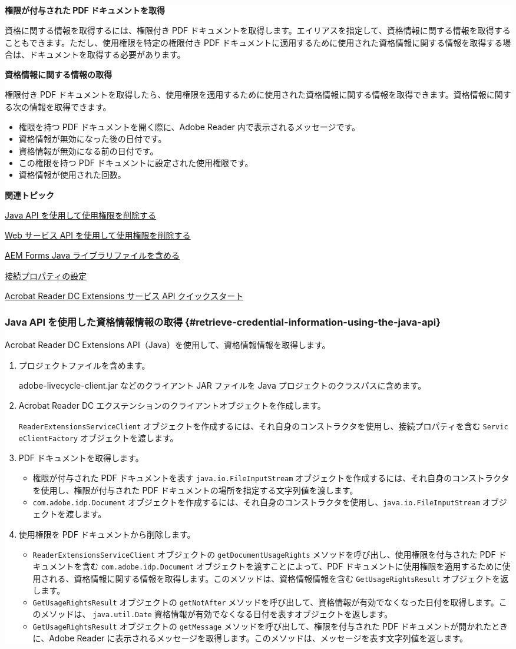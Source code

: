 **権限が付与された PDF ドキュメントを取得**

資格に関する情報を取得するには、権限付き PDF ドキュメントを取得します。エイリアスを指定して、資格情報に関する情報を取得することもできます。ただし、使用権限を特定の権限付き PDF ドキュメントに適用するために使用された資格情報に関する情報を取得する場合は、ドキュメントを取得する必要があります。

**資格情報に関する情報の取得**

権限付き PDF ドキュメントを取得したら、使用権限を適用するために使用された資格情報に関する情報を取得できます。資格情報に関する次の情報を取得できます。

* 権限を持つ PDF ドキュメントを開く際に、Adobe Reader 内で表示されるメッセージです。
* 資格情報が無効になった後の日付です。
* 資格情報が無効になる前の日付です。
* この権限を持つ PDF ドキュメントに設定された使用権限です。
* 資格情報が使用された回数。

**関連トピック**

[Java API を使用して使用権限を削除する](assigning-usage-rights.md#remove-usage-rights-using-the-java-api)

[Web サービス API を使用して使用権限を削除する](assigning-usage-rights.md#remove-usage-rights-using-the-web-service-api)

[AEM Forms Java ライブラリファイルを含める](/help/forms/developing/invoking-aem-forms-using-java.md#including-aem-forms-java-library-files)

[接続プロパティの設定](/help/forms/developing/invoking-aem-forms-using-java.md#setting-connection-properties)

[Acrobat Reader DC Extensions サービス API クイックスタート](/help/forms/developing/acrobat-reader-dc-extensions-service.md#acrobat-reader-dc-extensions-service-java-api-quick-start-soap)

### Java API を使用した資格情報情報の取得 {#retrieve-credential-information-using-the-java-api}

Acrobat Reader DC Extensions API（Java）を使用して、資格情報情報を取得します。

1. プロジェクトファイルを含めます。

   adobe-livecycle-client.jar などのクライアント JAR ファイルを Java プロジェクトのクラスパスに含めます。

1. Acrobat Reader DC エクステンションのクライアントオブジェクトを作成します。

   `ReaderExtensionsServiceClient` オブジェクトを作成するには、それ自身のコンストラクタを使用し、接続プロパティを含む `ServiceClientFactory` オブジェクトを渡します。

1. PDF ドキュメントを取得します。

   * 権限が付与された PDF ドキュメントを表す `java.io.FileInputStream` オブジェクトを作成するには、それ自身のコンストラクタを使用し、権限が付与された PDF ドキュメントの場所を指定する文字列値を渡します。
   * `com.adobe.idp.Document` オブジェクトを作成するには、それ自身のコンストラクタを使用し、`java.io.FileInputStream` オブジェクトを渡します。

1. 使用権限を PDF ドキュメントから削除します。

   * `ReaderExtensionsServiceClient` オブジェクトの `getDocumentUsageRights` メソッドを呼び出し、使用権限を付与された PDF ドキュメントを含む `com.adobe.idp.Document` オブジェクトを渡すことによって、PDF ドキュメントに使用権限を適用するために使用される、資格情報に関する情報を取得します。このメソッドは、資格情報情報を含む `GetUsageRightsResult` オブジェクトを返します。
   * `GetUsageRightsResult` オブジェクトの `getNotAfter` メソッドを呼び出して、資格情報が有効でなくなった日付を取得します。このメソッドは、 `java.util.Date` 資格情報が有効でなくなる日付を表すオブジェクトを返します。
   * `GetUsageRightsResult` オブジェクトの `getMessage` メソッドを呼び出して、権限を付与された PDF ドキュメントが開かれたときに、Adobe Reader に表示されるメッセージを取得します。このメソッドは、メッセージを表す文字列値を返します。
